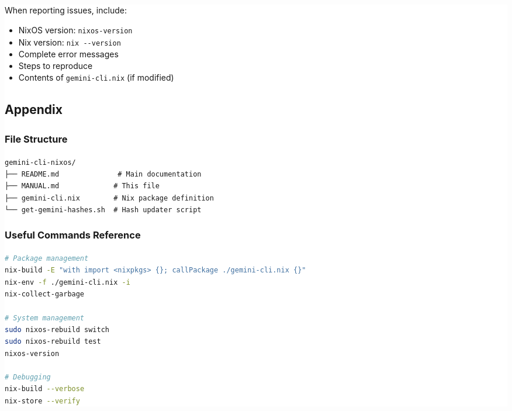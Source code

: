 When reporting issues, include:
- NixOS version: `nixos-version`
- Nix version: `nix --version`
- Complete error messages
- Steps to reproduce
- Contents of `gemini-cli.nix` (if modified)

## Appendix

### File Structure
```
gemini-cli-nixos/
├── README.md              # Main documentation
├── MANUAL.md             # This file
├── gemini-cli.nix        # Nix package definition
└── get-gemini-hashes.sh  # Hash updater script
```

### Useful Commands Reference
```bash
# Package management
nix-build -E "with import <nixpkgs> {}; callPackage ./gemini-cli.nix {}"
nix-env -f ./gemini-cli.nix -i
nix-collect-garbage

# System management
sudo nixos-rebuild switch
sudo nixos-rebuild test
nixos-version

# Debugging
nix-build --verbose
nix-store --verify
```